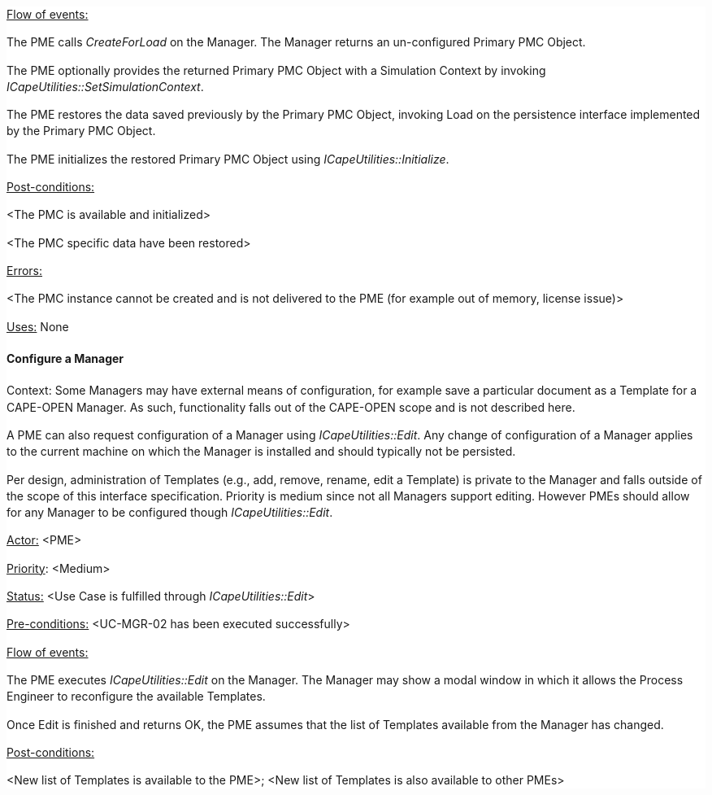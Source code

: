 <u>Flow of events:</u>

The PME calls *CreateForLoad* on the Manager. The Manager returns an un-configured Primary PMC Object.

The PME optionally provides the returned Primary PMC Object with a Simulation Context by invoking *ICapeUtilities::SetSimulationContext*. 

The PME restores the data saved previously by the Primary PMC Object, invoking Load on the persistence interface implemented by the Primary PMC Object.

The PME initializes the restored Primary PMC Object using *ICapeUtilities::Initialize*.

<u>Post-conditions:</u>

&lt;The PMC is available and initialized&gt;

&lt;The PMC specific data have been restored&gt;

<u>Errors:</u>

&lt;The PMC instance cannot be created and is not delivered to the PME (for example out of memory, license issue)&gt;

<u>Uses:</u> None

#### Configure a Manager

Context: Some Managers may have external means of configuration, for example save a particular document as a Template for a CAPE-OPEN Manager. As such, functionality falls out of the CAPE-OPEN scope and is not described here.

A PME can also request configuration of a Manager using *ICapeUtilities::Edit*. Any change of configuration of a Manager applies to the current machine on which the Manager is installed and should typically not be persisted.

Per design, administration of Templates (e.g., add, remove, rename, edit a Template) is private to the Manager and falls outside of the scope of this interface specification. Priority is medium since not all Managers support editing. However PMEs should allow for any Manager to be configured though *ICapeUtilities::Edit*.

<u>Actor:</u> &lt;PME&gt;

<u>Priority</u>: &lt;Medium&gt;

<u>Status:</u> &lt;Use Case is fulfilled through *ICapeUtilities::Edit*&gt;

<u>Pre-conditions:</u> &lt;UC-MGR-02 has been executed successfully&gt;

<u>Flow of events:</u>

The PME executes *ICapeUtilities::Edit* on the Manager. The Manager may show a modal window in which it allows the Process Engineer to reconfigure the available Templates.

Once Edit is finished and returns OK, the PME assumes that the list of Templates available from the Manager has changed.

<u>Post-conditions:</u>

&lt;New list of Templates is available to the PME&gt;; &lt;New list of Templates is also available to other PMEs&gt;
